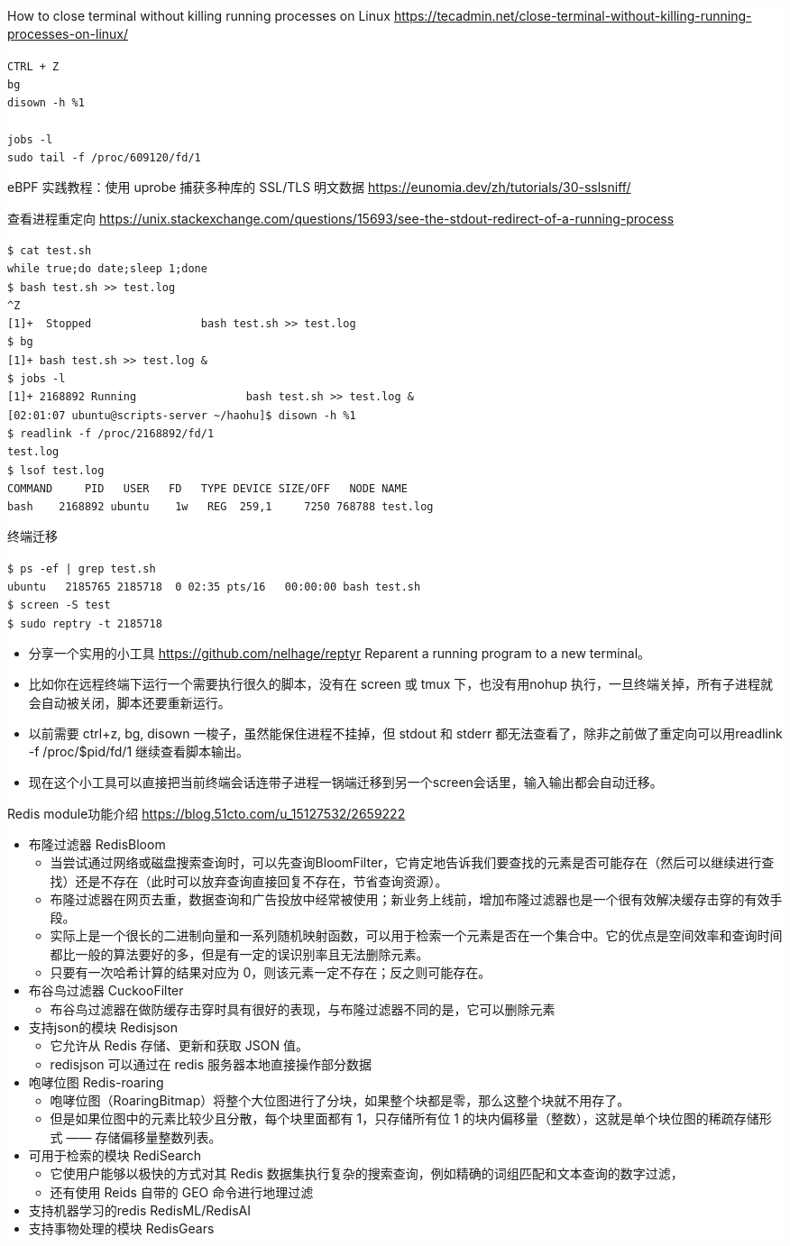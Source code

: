 How to close terminal without killing running processes on Linux
https://tecadmin.net/close-terminal-without-killing-running-processes-on-linux/

    CTRL + Z 
    bg
    disown -h %1

    jobs -l
    sudo tail -f /proc/609120/fd/1


eBPF 实践教程：使用 uprobe 捕获多种库的 SSL/TLS 明文数据
https://eunomia.dev/zh/tutorials/30-sslsniff/

查看进程重定向
https://unix.stackexchange.com/questions/15693/see-the-stdout-redirect-of-a-running-process

    $ cat test.sh
    while true;do date;sleep 1;done
    $ bash test.sh >> test.log
    ^Z
    [1]+  Stopped                 bash test.sh >> test.log
    $ bg
    [1]+ bash test.sh >> test.log &
    $ jobs -l
    [1]+ 2168892 Running                 bash test.sh >> test.log &
    [02:01:07 ubuntu@scripts-server ~/haohu]$ disown -h %1
    $ readlink -f /proc/2168892/fd/1
    test.log
    $ lsof test.log
    COMMAND     PID   USER   FD   TYPE DEVICE SIZE/OFF   NODE NAME
    bash    2168892 ubuntu    1w   REG  259,1     7250 768788 test.log

终端迁移

    $ ps -ef | grep test.sh
    ubuntu   2185765 2185718  0 02:35 pts/16   00:00:00 bash test.sh
    $ screen -S test
    $ sudo reptry -t 2185718

- 分享一个实用的小工具 https://github.com/nelhage/reptyr Reparent a running program to a new terminal。

- 比如你在远程终端下运行一个需要执行很久的脚本，没有在 screen 或 tmux 下，也没有用nohup 执行，一旦终端关掉，所有子进程就会自动被关闭，脚本还要重新运行。
- 以前需要 ctrl+z, bg, disown 一梭子，虽然能保住进程不挂掉，但 stdout 和 stderr 都无法查看了，除非之前做了重定向可以用readlink -f /proc/$pid/fd/1 继续查看脚本输出。
- 现在这个小工具可以直接把当前终端会话连带子进程一锅端迁移到另一个screen会话里，输入输出都会自动迁移。

Redis module功能介绍
https://blog.51cto.com/u_15127532/2659222

- 布隆过滤器 RedisBloom
    - 当尝试通过网络或磁盘搜索查询时，可以先查询BloomFilter，它肯定地告诉我们要查找的元素是否可能存在（然后可以继续进行查找）还是不存在（此时可以放弃查询直接回复不存在，节省查询资源）。
    - 布隆过滤器在网页去重，数据查询和广告投放中经常被使用；新业务上线前，增加布隆过滤器也是一个很有效解决缓存击穿的有效手段。
    - 实际上是一个很长的二进制向量和一系列随机映射函数，可以用于检索一个元素是否在一个集合中。它的优点是空间效率和查询时间都比一般的算法要好的多，但是有一定的误识别率且无法删除元素。
    - 只要有一次哈希计算的结果对应为 0，则该元素一定不存在；反之则可能存在。
- 布谷鸟过滤器 CuckooFilter
    - 布谷鸟过滤器在做防缓存击穿时具有很好的表现，与布隆过滤器不同的是，它可以删除元素
- 支持json的模块 Redisjson
    - 它允许从 Redis 存储、更新和获取 JSON 值。
    - redisjson 可以通过在 redis 服务器本地直接操作部分数据 
- 咆哮位图 Redis-roaring 
    - 咆哮位图（RoaringBitmap）将整个大位图进行了分块，如果整个块都是零，那么这整个块就不用存了。
    - 但是如果位图中的元素比较少且分散，每个块里面都有 1，只存储所有位 1 的块内偏移量（整数），这就是单个块位图的稀疏存储形式 —— 存储偏移量整数列表。
- 可用于检索的模块 RediSearch
    - 它使用户能够以极快的方式对其 Redis 数据集执行复杂的搜索查询，例如精确的词组匹配和文本查询的数字过滤，
    - 还有使用 Reids 自带的 GEO 命令进行地理过滤
- 支持机器学习的redis RedisML/RedisAI
- 支持事物处理的模块 RedisGears
